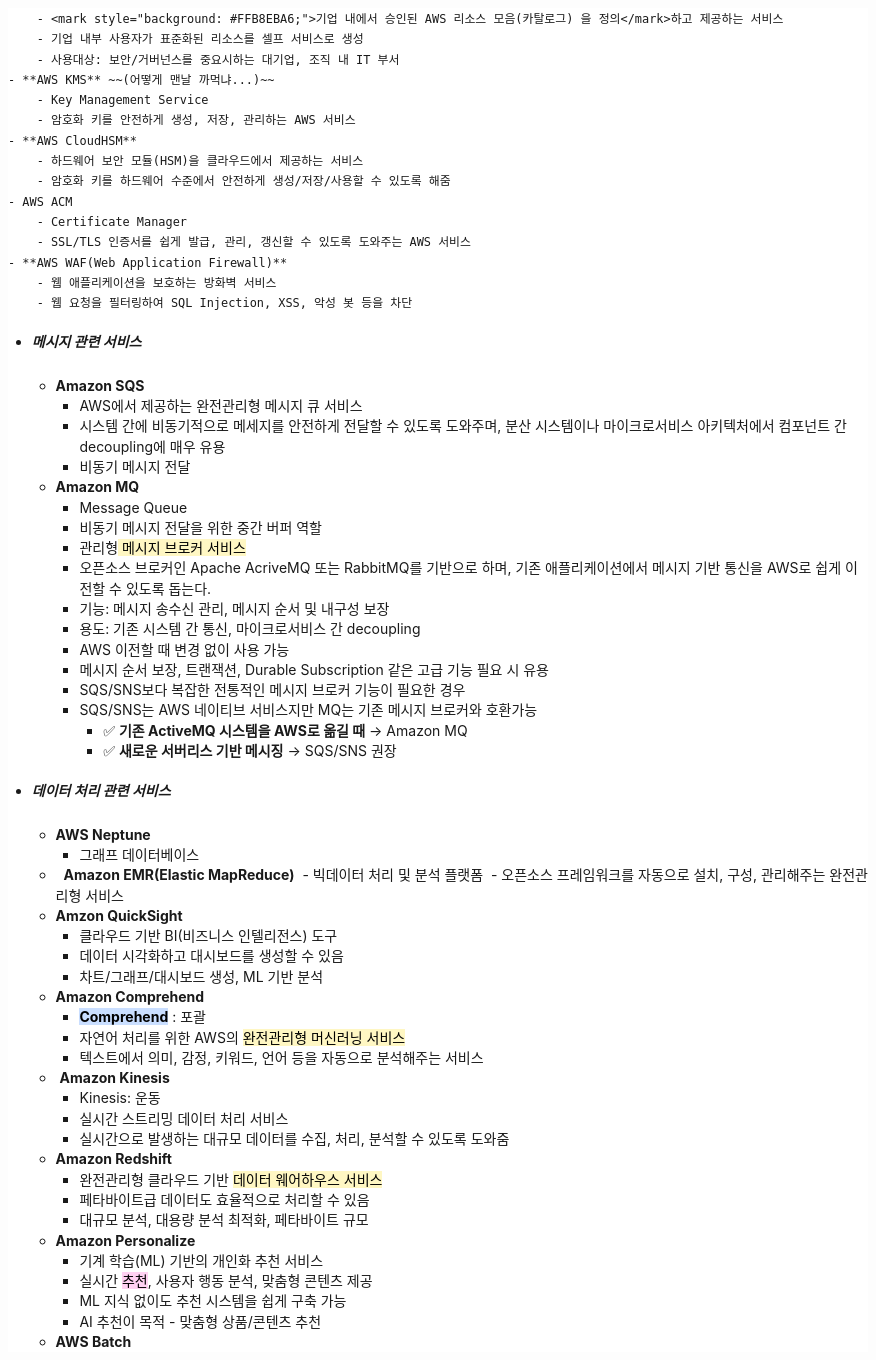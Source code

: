 		- <mark style="background: #FFB8EBA6;">기업 내에서 승인된 AWS 리소스 모음(카탈로그) 을 정의</mark>하고 제공하는 서비스
		- 기업 내부 사용자가 표준화된 리소스를 셀프 서비스로 생성
		- 사용대상: 보안/거버넌스를 중요시하는 대기업, 조직 내 IT 부서
	- **AWS KMS** ~~(어떻게 맨날 까먹냐...)~~
		- Key Management Service
		- 암호화 키를 안전하게 생성, 저장, 관리하는 AWS 서비스
	- **AWS CloudHSM**
		- 하드웨어 보안 모듈(HSM)을 클라우드에서 제공하는 서비스
		- 암호화 키를 하드웨어 수준에서 안전하게 생성/저장/사용할 수 있도록 해줌
	- AWS ACM
		- Certificate Manager
		- SSL/TLS 인증서를 쉽게 발급, 관리, 갱신할 수 있도록 도와주는 AWS 서비스
	- **AWS WAF(Web Application Firewall)**
		- 웹 애플리케이션을 보호하는 방화벽 서비스
		- 웹 요청을 필터링하여 SQL Injection, XSS, 악성 봇 등을 차단



- ##### 메시지 관련 서비스
	- **Amazon SQS**
		- AWS에서 제공하는 완전관리형 메시지 큐 서비스
		- 시스템 간에 비동기적으로 메세지를 안전하게 전달할 수 있도록 도와주며, 분산 시스템이나 마이크로서비스 아키텍처에서 컴포넌트 간 decoupling에 매우 유용
		- 비동기 메시지 전달
	- **Amazon MQ**
		- Message Queue
		- 비동기 메시지 전달을 위한 중간 버퍼 역할
		- 관리형<mark style="background: #FFF3A3A6;"> 메시지 브로커 서비스</mark>
		- 오픈소스 브로커인 Apache AcriveMQ 또는 RabbitMQ를 기반으로 하며, 기존 애플리케이션에서 메시지 기반 통신을 AWS로 쉽게 이전할 수 있도록 돕는다.
		- 기능: 메시지 송수신 관리, 메시지 순서 및 내구성 보장
		- 용도: 기존 시스템 간 통신, 마이크로서비스 간 decoupling
		- AWS 이전할 때 변경 없이 사용 가능
		- 메시지 순서 보장, 트랜잭션, Durable Subscription 같은 고급 기능 필요 시 유용
		- SQS/SNS보다 복잡한 전통적인 메시지 브로커 기능이 필요한 경우
		- SQS/SNS는 AWS 네이티브 서비스지만 MQ는 기존 메시지 브로커와 호환가능
			-  ✅ **기존 ActiveMQ 시스템을 AWS로 옮길 때** → Amazon MQ
			- ✅ **새로운 서버리스 기반 메시징** → SQS/SNS 권장


- ##### 데이터 처리 관련 서비스
	- **AWS Neptune**
		- 그래프 데이터베이스
	-   **Amazon EMR(Elastic MapReduce)**
		 - 빅데이터 처리 및 분석 플랫폼
		 - 오픈소스 프레임워크를 자동으로 설치, 구성, 관리해주는 완전관리형 서비스
	- **Amzon QuickSight**
		- 클라우드 기반 BI(비즈니스 인텔리전스) 도구
		- 데이터 시각화하고 대시보드를 생성할 수 있음
		- 차트/그래프/대시보드 생성, ML 기반 분석
	- **Amazon Comprehend**
		-  **<mark style="background: #ADCCFFA6;">Comprehend</mark>** : 포괄
		- 자연어 처리를 위한 AWS의 <mark style="background: #FFF3A3A6;">완전관리형 머신러닝 서비스</mark>
		- 텍스트에서 의미, 감정, 키워드, 언어 등을 자동으로 분석해주는 서비스
	-  **Amazon Kinesis**
		- Kinesis: 운동
		- 실시간 스트리밍 데이터 처리 서비스
		- 실시간으로 발생하는 대규모 데이터를 수집, 처리, 분석할 수 있도록 도와줌
	- **Amazon Redshift**
		- 완전관리형 클라우드 기반 <mark style="background: #FFF3A3A6;">데이터 웨어하우스 서비스</mark>
		- 페타바이트급 데이터도 효율적으로 처리할 수 있음
		- 대규모 분석, 대용량 분석 최적화, 페타바이트 규모
	- **Amazon Personalize**
		- 기계 학습(ML) 기반의 개인화 추천 서비스
		- 실시간 <mark style="background: #FFB8EBA6;">추천</mark>, 사용자 행동 분석, 맞춤형 콘텐츠 제공
		- ML 지식 없이도 추천 시스템을 쉽게 구축 가능
		- AI 추천이 목적 - 맞춤형 상품/콘텐츠 추천
	- **AWS Batch**